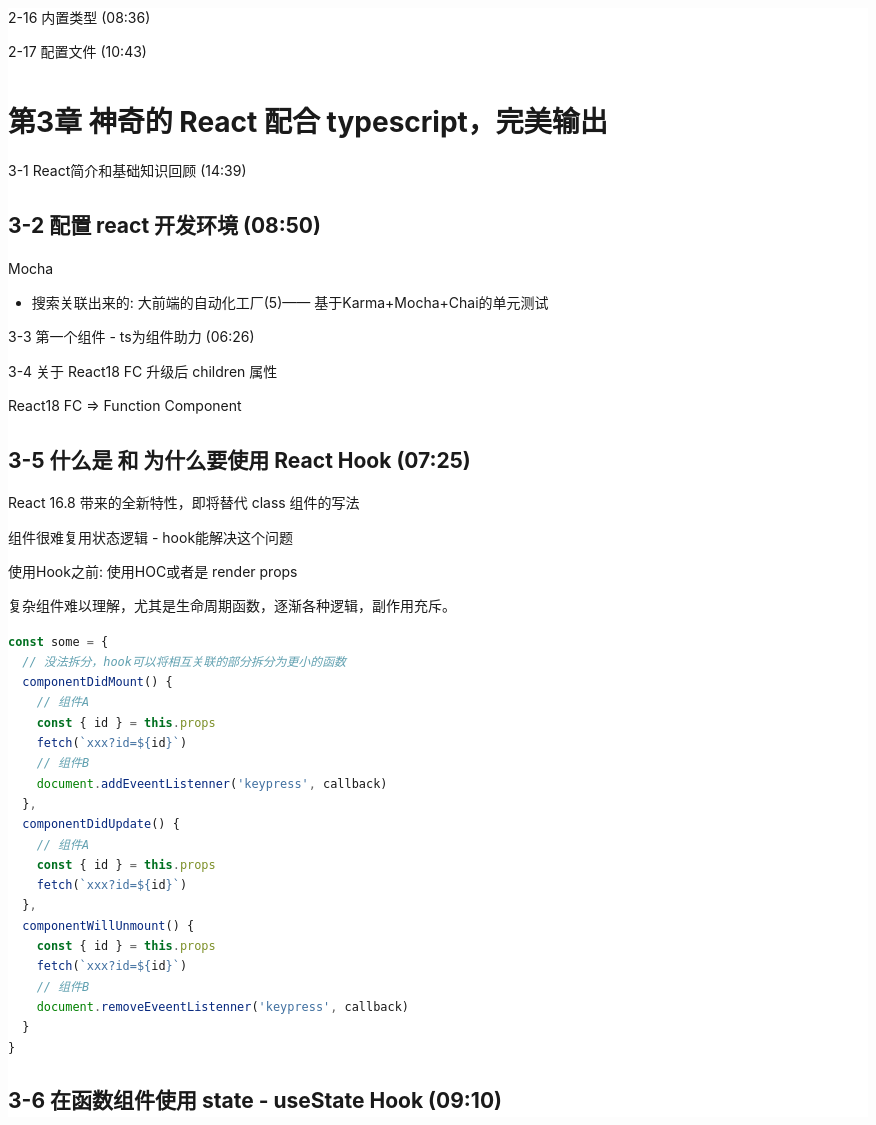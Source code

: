 
2-16  内置类型 (08:36)

2-17  配置文件 (10:43)

# 第3章 神奇的 React 配合 typescript，完美输出

3-1  React简介和基础知识回顾 (14:39)

## 3-2  配置 react 开发环境 (08:50)
Mocha
 - 搜索关联出来的: 大前端的自动化工厂(5)—— 基于Karma+Mocha+Chai的单元测试


3-3  第一个组件 - ts为组件助力 (06:26)

3-4  关于 React18 FC 升级后 children 属性

React18 FC => Function Component

## 3-5  什么是 和 为什么要使用 React Hook (07:25)
React 16.8 带来的全新特性，即将替代 class 组件的写法

组件很难复用状态逻辑 - hook能解决这个问题

使用Hook之前: 使用HOC或者是 render props

复杂组件难以理解，尤其是生命周期函数，逐渐各种逻辑，副作用充斥。

```js
const some = {
  // 没法拆分，hook可以将相互关联的部分拆分为更小的函数
  componentDidMount() {
    // 组件A
    const { id } = this.props
    fetch(`xxx?id=${id}`)
    // 组件B
    document.addEveentListenner('keypress', callback)
  },
  componentDidUpdate() {
    // 组件A
    const { id } = this.props
    fetch(`xxx?id=${id}`)
  },
  componentWillUnmount() {
    const { id } = this.props
    fetch(`xxx?id=${id}`)
    // 组件B
    document.removeEveentListenner('keypress', callback)
  }
}
```


## 3-6  在函数组件使用 state - useState Hook (09:10)
